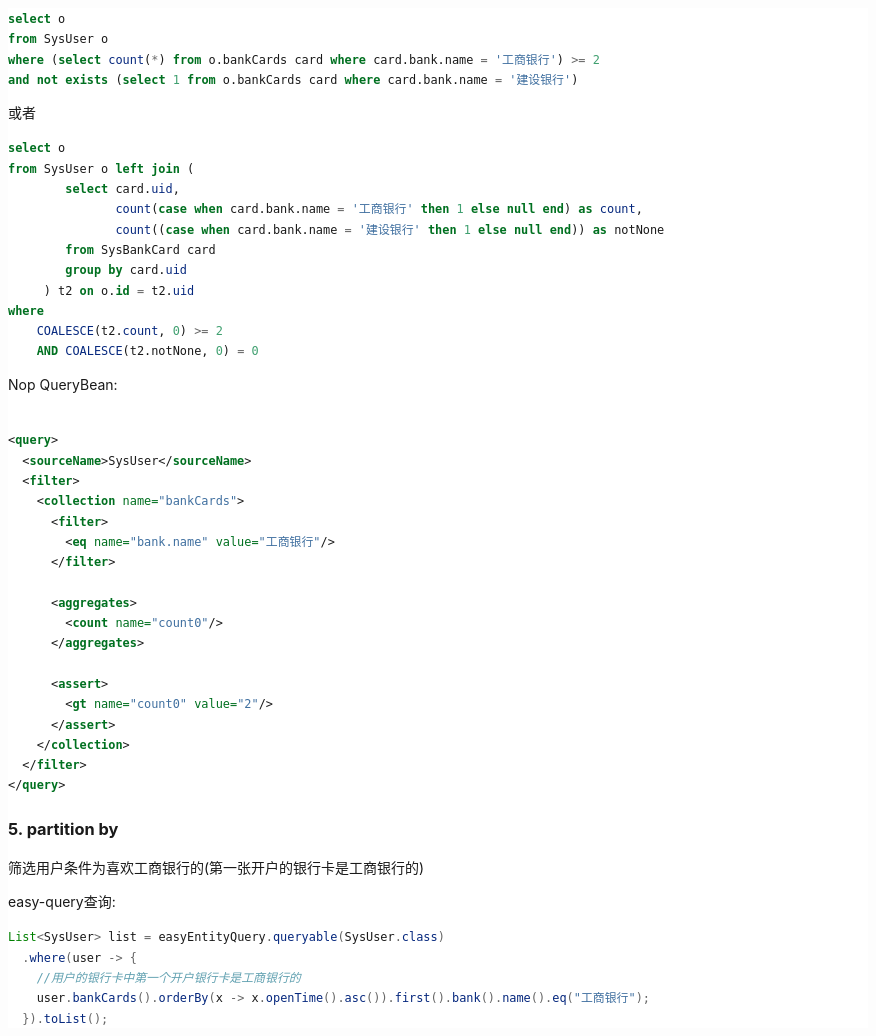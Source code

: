 ```sql
select o
from SysUser o
where (select count(*) from o.bankCards card where card.bank.name = '工商银行') >= 2
and not exists (select 1 from o.bankCards card where card.bank.name = '建设银行')
```

或者

```sql
select o
from SysUser o left join (
        select card.uid,
               count(case when card.bank.name = '工商银行' then 1 else null end) as count,
               count((case when card.bank.name = '建设银行' then 1 else null end)) as notNone
        from SysBankCard card
        group by card.uid
     ) t2 on o.id = t2.uid
where
    COALESCE(t2.count, 0) >= 2
    AND COALESCE(t2.notNone, 0) = 0
```

Nop QueryBean:

```xml

<query>
  <sourceName>SysUser</sourceName>
  <filter>
    <collection name="bankCards">
      <filter>
        <eq name="bank.name" value="工商银行"/>
      </filter>

      <aggregates>
        <count name="count0"/>
      </aggregates>

      <assert>
        <gt name="count0" value="2"/>
      </assert>
    </collection>
  </filter>
</query>
```

### 5. partition by

筛选用户条件为喜欢工商银行的(第一张开户的银行卡是工商银行的)

easy-query查询:

```java
List<SysUser> list = easyEntityQuery.queryable(SysUser.class)
  .where(user -> {
    //用户的银行卡中第一个开户银行卡是工商银行的
    user.bankCards().orderBy(x -> x.openTime().asc()).first().bank().name().eq("工商银行");
  }).toList();
```

